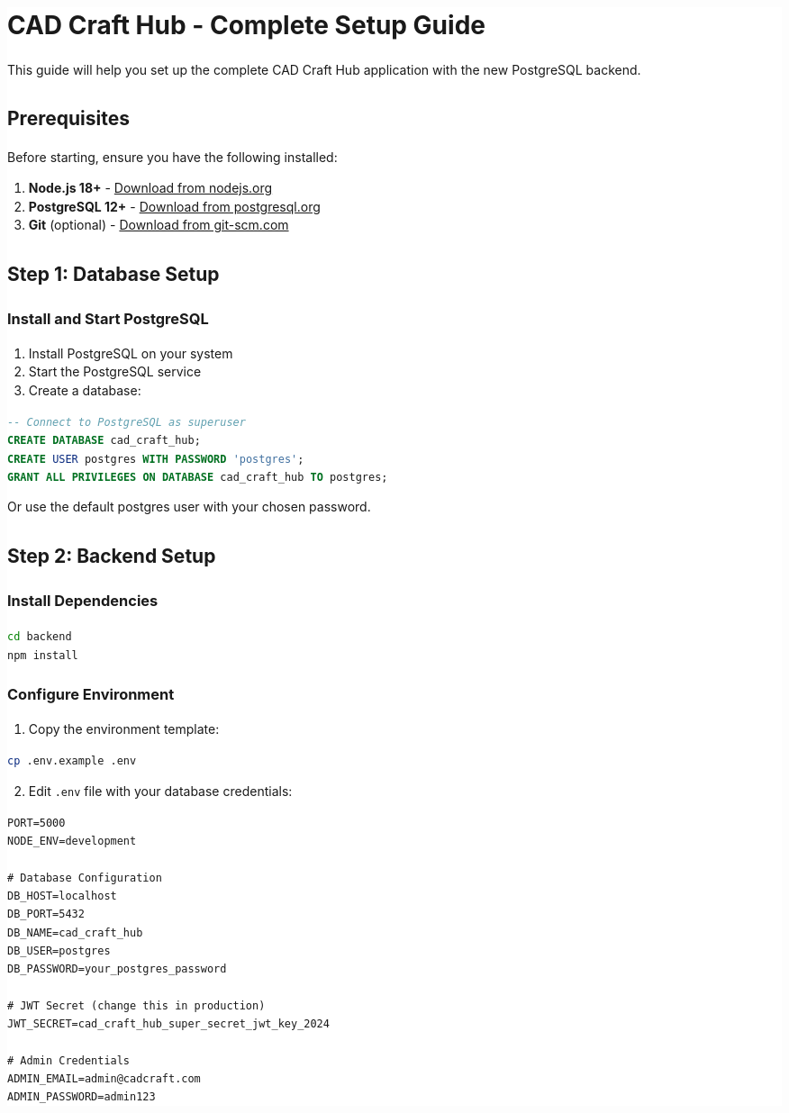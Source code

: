 # CAD Craft Hub - Complete Setup Guide

This guide will help you set up the complete CAD Craft Hub application with the new PostgreSQL backend.

## Prerequisites

Before starting, ensure you have the following installed:

1. **Node.js 18+** - [Download from nodejs.org](https://nodejs.org/)
2. **PostgreSQL 12+** - [Download from postgresql.org](https://www.postgresql.org/download/)
3. **Git** (optional) - [Download from git-scm.com](https://git-scm.com/)

## Step 1: Database Setup

### Install and Start PostgreSQL

1. Install PostgreSQL on your system
2. Start the PostgreSQL service
3. Create a database:

```sql
-- Connect to PostgreSQL as superuser
CREATE DATABASE cad_craft_hub;
CREATE USER postgres WITH PASSWORD 'postgres';
GRANT ALL PRIVILEGES ON DATABASE cad_craft_hub TO postgres;
```

Or use the default postgres user with your chosen password.

## Step 2: Backend Setup

### Install Dependencies

```bash
cd backend
npm install
```

### Configure Environment

1. Copy the environment template:
```bash
cp .env.example .env
```

2. Edit `.env` file with your database credentials:
```env
PORT=5000
NODE_ENV=development

# Database Configuration
DB_HOST=localhost
DB_PORT=5432
DB_NAME=cad_craft_hub
DB_USER=postgres
DB_PASSWORD=your_postgres_password

# JWT Secret (change this in production)
JWT_SECRET=cad_craft_hub_super_secret_jwt_key_2024

# Admin Credentials
ADMIN_EMAIL=admin@cadcraft.com
ADMIN_PASSWORD=admin123
```
